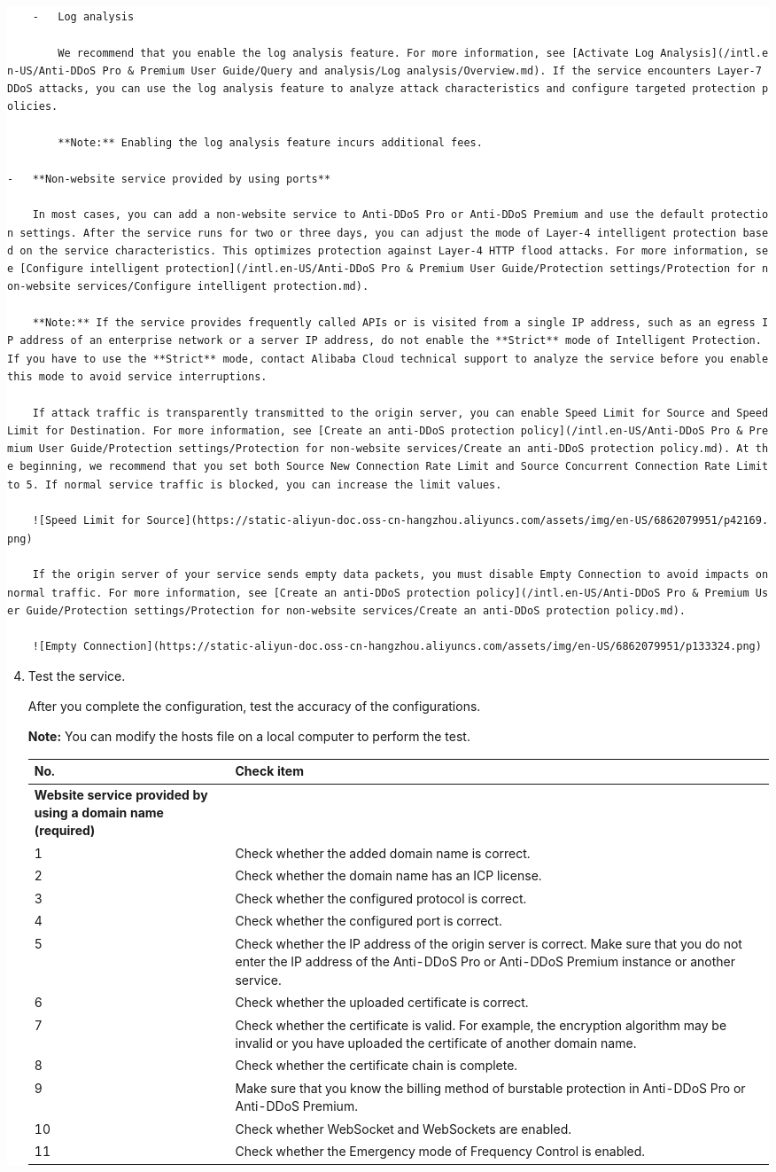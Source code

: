         -   Log analysis

            We recommend that you enable the log analysis feature. For more information, see [Activate Log Analysis](/intl.en-US/Anti-DDoS Pro & Premium User Guide/Query and analysis/Log analysis/Overview.md). If the service encounters Layer-7 DDoS attacks, you can use the log analysis feature to analyze attack characteristics and configure targeted protection policies.

            **Note:** Enabling the log analysis feature incurs additional fees.

    -   **Non-website service provided by using ports**

        In most cases, you can add a non-website service to Anti-DDoS Pro or Anti-DDoS Premium and use the default protection settings. After the service runs for two or three days, you can adjust the mode of Layer-4 intelligent protection based on the service characteristics. This optimizes protection against Layer-4 HTTP flood attacks. For more information, see [Configure intelligent protection](/intl.en-US/Anti-DDoS Pro & Premium User Guide/Protection settings/Protection for non-website services/Configure intelligent protection.md).

        **Note:** If the service provides frequently called APIs or is visited from a single IP address, such as an egress IP address of an enterprise network or a server IP address, do not enable the **Strict** mode of Intelligent Protection. If you have to use the **Strict** mode, contact Alibaba Cloud technical support to analyze the service before you enable this mode to avoid service interruptions.

        If attack traffic is transparently transmitted to the origin server, you can enable Speed Limit for Source and Speed Limit for Destination. For more information, see [Create an anti-DDoS protection policy](/intl.en-US/Anti-DDoS Pro & Premium User Guide/Protection settings/Protection for non-website services/Create an anti-DDoS protection policy.md). At the beginning, we recommend that you set both Source New Connection Rate Limit and Source Concurrent Connection Rate Limit to 5. If normal service traffic is blocked, you can increase the limit values.

        ![Speed Limit for Source](https://static-aliyun-doc.oss-cn-hangzhou.aliyuncs.com/assets/img/en-US/6862079951/p42169.png)

        If the origin server of your service sends empty data packets, you must disable Empty Connection to avoid impacts on normal traffic. For more information, see [Create an anti-DDoS protection policy](/intl.en-US/Anti-DDoS Pro & Premium User Guide/Protection settings/Protection for non-website services/Create an anti-DDoS protection policy.md).

        ![Empty Connection](https://static-aliyun-doc.oss-cn-hangzhou.aliyuncs.com/assets/img/en-US/6862079951/p133324.png)

4.  Test the service.

    After you complete the configuration, test the accuracy of the configurations.

    **Note:** You can modify the hosts file on a local computer to perform the test.

    |No.|Check item|
    |---|----------|
    |**Website service provided by using a domain name \(required\)**|
    |1|Check whether the added domain name is correct.|
    |2|Check whether the domain name has an ICP license.|
    |3|Check whether the configured protocol is correct.|
    |4|Check whether the configured port is correct.|
    |5|Check whether the IP address of the origin server is correct. Make sure that you do not enter the IP address of the Anti-DDoS Pro or Anti-DDoS Premium instance or another service.|
    |6|Check whether the uploaded certificate is correct.|
    |7|Check whether the certificate is valid. For example, the encryption algorithm may be invalid or you have uploaded the certificate of another domain name.|
    |8|Check whether the certificate chain is complete.|
    |9|Make sure that you know the billing method of burstable protection in Anti-DDoS Pro or Anti-DDoS Premium.|
    |10|Check whether WebSocket and WebSockets are enabled.|
    |11|Check whether the Emergency mode of Frequency Control is enabled.|